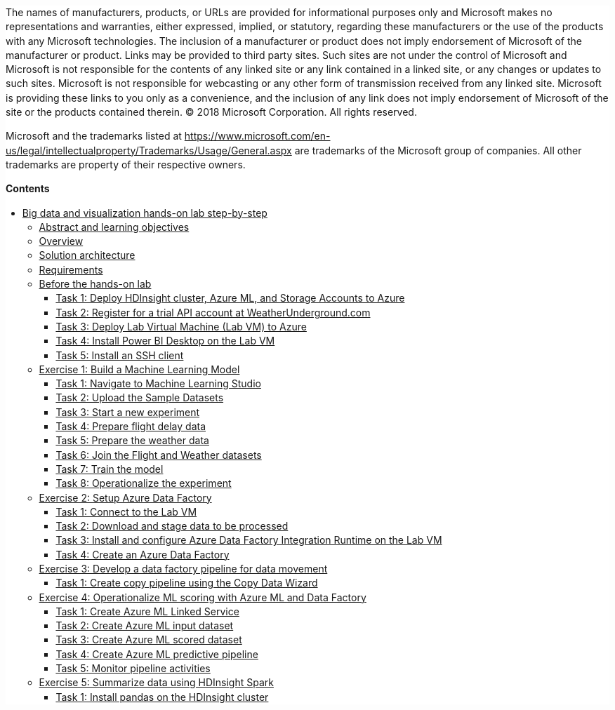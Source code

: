 The names of manufacturers, products, or URLs are provided for informational purposes only and Microsoft makes no representations and warranties, either expressed, implied, or statutory, regarding these manufacturers or the use of the products with any Microsoft technologies. The inclusion of a manufacturer or product does not imply endorsement of Microsoft of the manufacturer or product. Links may be provided to third party sites. Such sites are not under the control of Microsoft and Microsoft is not responsible for the contents of any linked site or any link contained in a linked site, or any changes or updates to such sites. Microsoft is not responsible for webcasting or any other form of transmission received from any linked site. Microsoft is providing these links to you only as a convenience, and the inclusion of any link does not imply endorsement of Microsoft of the site or the products contained therein.
© 2018 Microsoft Corporation. All rights reserved.

Microsoft and the trademarks listed at https://www.microsoft.com/en-us/legal/intellectualproperty/Trademarks/Usage/General.aspx are trademarks of the Microsoft group of companies. All other trademarks are property of their respective owners.

**Contents**



- [Big data and visualization hands-on lab step-by-step](#big-data-and-visualization-hands-on-lab-step-by-step)
    - [Abstract and learning objectives](#abstract-and-learning-objectives)
    - [Overview](#overview)
    - [Solution architecture](#solution-architecture)
    - [Requirements](#requirements)
    - [Before the hands-on lab](#before-the-hands-on-lab)
        - [Task 1: Deploy HDInsight cluster, Azure ML, and Storage Accounts to Azure](#task-1-deploy-hdinsight-cluster-azure-ml-and-storage-accounts-to-azure)
        - [Task 2: Register for a trial API account at WeatherUnderground.com](#task-2-register-for-a-trial-api-account-at-weatherundergroundcom)
        - [Task 3: Deploy Lab Virtual Machine (Lab VM) to Azure](#task-3-deploy-lab-virtual-machine-lab-vm-to-azure)
        - [Task 4: Install Power BI Desktop on the Lab VM](#task-4-install-power-bi-desktop-on-the-lab-vm)
        - [Task 5: Install an SSH client](#task-5-install-an-ssh-client)
    - [Exercise 1: Build a Machine Learning Model](#exercise-1-build-a-machine-learning-model)
        - [Task 1: Navigate to Machine Learning Studio](#task-1-navigate-to-machine-learning-studio)
        - [Task 2: Upload the Sample Datasets](#task-2-upload-the-sample-datasets)
        - [Task 3: Start a new experiment](#task-3-start-a-new-experiment)
        - [Task 4: Prepare flight delay data](#task-4-prepare-flight-delay-data)
        - [Task 5: Prepare the weather data](#task-5-prepare-the-weather-data)
        - [Task 6: Join the Flight and Weather datasets](#task-6-join-the-flight-and-weather-datasets)
        - [Task 7: Train the model](#task-7-train-the-model)
        - [Task 8: Operationalize the experiment](#task-8-operationalize-the-experiment)
    - [Exercise 2: Setup Azure Data Factory](#exercise-2-setup-azure-data-factory)
        - [Task 1: Connect to the Lab VM](#task-1-connect-to-the-lab-vm)
        - [Task 2: Download and stage data to be processed](#task-2-download-and-stage-data-to-be-processed)
        - [Task 3: Install and configure Azure Data Factory Integration Runtime on the Lab VM](#task-3-install-and-configure-azure-data-factory-integration-runtime-on-the-lab-vm)
        - [Task 4: Create an Azure Data Factory](#task-4-create-an-azure-data-factory)
    - [Exercise 3: Develop a data factory pipeline for data movement](#exercise-3-develop-a-data-factory-pipeline-for-data-movement)
        - [Task 1: Create copy pipeline using the Copy Data Wizard](#task-1-create-copy-pipeline-using-the-copy-data-wizard)
    - [Exercise 4: Operationalize ML scoring with Azure ML and Data Factory](#exercise-4-operationalize-ml-scoring-with-azure-ml-and-data-factory)
        - [Task 1: Create Azure ML Linked Service](#task-1-create-azure-ml-linked-service)
        - [Task 2: Create Azure ML input dataset](#task-2-create-azure-ml-input-dataset)
        - [Task 3: Create Azure ML scored dataset](#task-3-create-azure-ml-scored-dataset)
        - [Task 4: Create Azure ML predictive pipeline](#task-4-create-azure-ml-predictive-pipeline)
        - [Task 5: Monitor pipeline activities](#task-5-monitor-pipeline-activities)
    - [Exercise 5: Summarize data using HDInsight Spark](#exercise-5-summarize-data-using-hdinsight-spark)
        - [Task 1: Install pandas on the HDInsight cluster](#task-1-install-pandas-on-the-hdinsight-cluster)